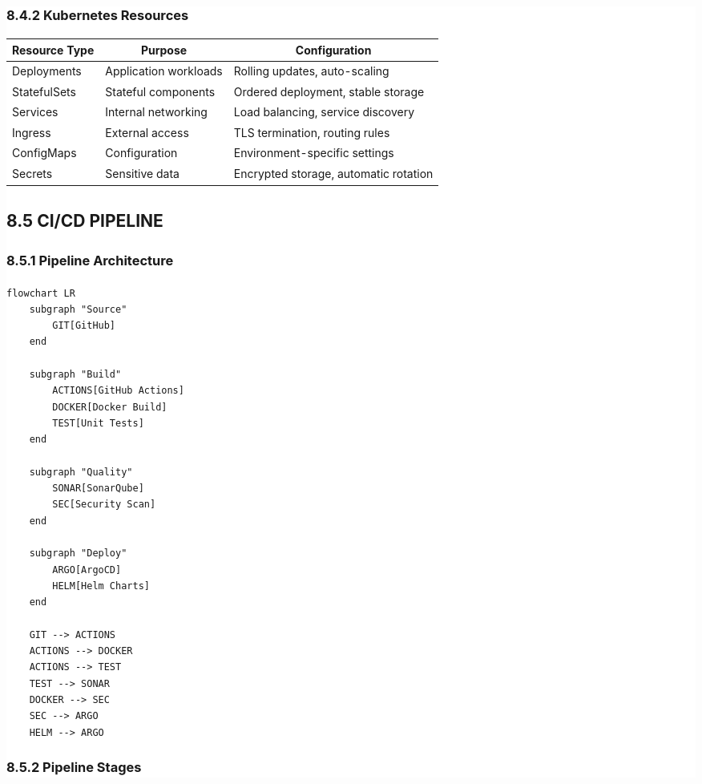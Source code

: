 ### 8.4.2 Kubernetes Resources

| Resource Type | Purpose | Configuration |
| --- | --- | --- |
| Deployments | Application workloads | Rolling updates, auto-scaling |
| StatefulSets | Stateful components | Ordered deployment, stable storage |
| Services | Internal networking | Load balancing, service discovery |
| Ingress | External access | TLS termination, routing rules |
| ConfigMaps | Configuration | Environment-specific settings |
| Secrets | Sensitive data | Encrypted storage, automatic rotation |

## 8.5 CI/CD PIPELINE

### 8.5.1 Pipeline Architecture

```mermaid
flowchart LR
    subgraph "Source"
        GIT[GitHub]
    end
    
    subgraph "Build"
        ACTIONS[GitHub Actions]
        DOCKER[Docker Build]
        TEST[Unit Tests]
    end
    
    subgraph "Quality"
        SONAR[SonarQube]
        SEC[Security Scan]
    end
    
    subgraph "Deploy"
        ARGO[ArgoCD]
        HELM[Helm Charts]
    end
    
    GIT --> ACTIONS
    ACTIONS --> DOCKER
    ACTIONS --> TEST
    TEST --> SONAR
    DOCKER --> SEC
    SEC --> ARGO
    HELM --> ARGO
```

### 8.5.2 Pipeline Stages
